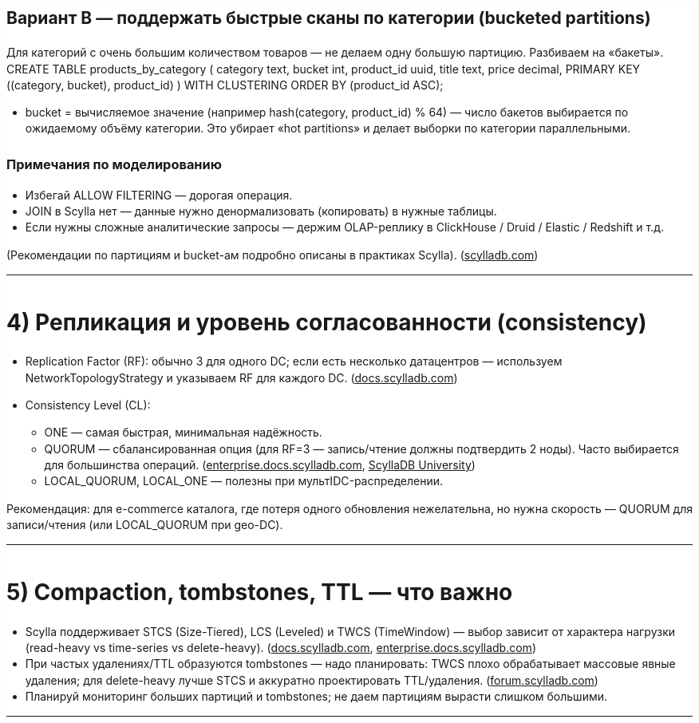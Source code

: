## Вариант B — поддержать быстрые сканы по категории (bucketed partitions)

Для категорий с очень большим количеством товаров — не делаем одну большую партицию. Разбиваем на «бакеты».
CREATE TABLE products_by_category (
  category text,
  bucket int,
  product_id uuid,
  title text,
  price decimal,
  PRIMARY KEY ((category, bucket), product_id)
) WITH CLUSTERING ORDER BY (product_id ASC);

* bucket = вычисляемое значение (например hash(category, product\_id) % 64) — число бакетов выбирается по ожидаемому объёму категории. Это убирает «hot partitions» и делает выборки по категории параллельными.

### Примечания по моделированию

* Избегай ALLOW FILTERING — дорогая операция.
* JOIN в Scylla нет — данные нужно денормализовать (копировать) в нужные таблицы.
* Если нужны сложные аналитические запросы — держим OLAP-реплику в ClickHouse / Druid / Elastic / Redshift и т.д.

(Рекомендации по партициям и bucket-ам подробно описаны в практиках Scylla). ([scylladb.com][1])

---

# 4) Репликация и уровень согласованности (consistency)

* Replication Factor (RF): обычно 3 для одного DC; если есть несколько датацентров — используем NetworkTopologyStrategy и указываем RF для каждого DC. ([docs.scylladb.com][5])
* Consistency Level (CL):

  * ONE — самая быстрая, минимальная надёжность.
  * QUORUM — сбалансированная опция (для RF=3 — запись/чтение должны подтвердить 2 ноды). Часто выбирается для большинства операций. ([enterprise.docs.scylladb.com][6], [ScyllaDB University][7])
  * LOCAL_QUORUM, LOCAL_ONE — полезны при мультIDC-распределении.

Рекомендация: для e-commerce каталога, где потеря одного обновления нежелательна, но нужна скорость — QUORUM для записи/чтения (или LOCAL_QUORUM при geo-DC).

---

# 5) Compaction, tombstones, TTL — что важно

* Scylla поддерживает STCS (Size-Tiered), LCS (Leveled) и TWCS (TimeWindow) — выбор зависит от характера нагрузки (read-heavy vs time-series vs delete-heavy). ([docs.scylladb.com][8], [enterprise.docs.scylladb.com][9])
* При частых удалениях/TTL образуются tombstones — надо планировать: TWCS плохо обрабатывает массовые явные удаления; для delete-heavy лучше STCS и аккуратно проектировать TTL/удаления. ([forum.scylladb.com][10])
* Планируй мониторинг больших партиций и tombstones; не даем партициям вырасти слишком большими.

---

[1]: https://www.scylladb.com/2024/11/05/making-effective-partitions-for-scylladb-data-modeling/?utm_source=chatgpt.com "Making Effective Partitions for ScyllaDB Data Modeling"
[2]: https://enterprise.docs.scylladb.com/stable/operating-scylla/procedures/tips/benchmark-tips.html?utm_source=chatgpt.com "Maximizing Scylla Performance | ScyllaDB Docs"
[3]: https://www.scylladb.com/2019/06/20/sizing-up-your-scylla-cluster/?utm_source=chatgpt.com "Sizing Up Your ScyllaDB Cluster"
[4]: https://university.scylladb.com/courses/scylla-operations/lessons/configuration-and-where-to-run-scylla/topic/configuration-and-where-to-run-scylla-hardware-storage-cores-and-number-of-nodes/?utm_source=chatgpt.
[5]: https://docs.scylladb.com/manual/stable/architecture/architecture-fault-tolerance.html?utm_source=chatgpt.com "ScyllaDB Architecture - Fault Tolerance"
[6]: https://enterprise.docs.scylladb.com/stable/architecture/console-CL-full-demo.html?utm_source=chatgpt.com "Consistency Level Console Demo | ScyllaDB Docs"
[7]: https://university.scylladb.com/courses/scylla-essentials-overview/lessons/high-availability/topic/consistency-level/?utm_source=chatgpt.com "Consistency Level - ScyllaDB University"
[8]: https://docs.scylladb.com/manual/stable/cql/compaction.html?utm_source=chatgpt.com "Compaction | ScyllaDB Docs"
[9]: https://enterprise.docs.scylladb.com/stable/architecture/compaction/compaction-strategies.html?utm_source=chatgpt.com "Choose a Compaction Strategy | ScyllaDB Docs"
[10]: https://forum.scylladb.com/t/compaction-strategy-best-for-deletion-of-a-large-number-of-records/2161/2?utm_source=chatgpt.com "Compaction strategy best for deletion of a large number of records"
[11]: https://github.com/scylladb/scylla-migrator?utm_source=chatgpt.com "scylladb/scylla-migrator - GitHub"
[12]: https://enterprise.docs.scylladb.com/stable/kb/scylla-and-spark-integration.html?utm_source=chatgpt.com "Scylla and Spark integration | ScyllaDB Docs"
[13]: https://github.com/scylladb/spark-scylladb-connector?utm_source=chatgpt.com "DataStax Spark Cassandra Connector (not official spark ... - GitHub"
[14]: https://cassandra.link/post/scylla-docs-apache-cassandra-to-scylla-migration-process/?utm_source=chatgpt.com "Scylla Docs - Apache Cassandra to Scylla Migration Process"
[15]: https://cassandra.apache.org/doc/latest/cassandra/managing/operating/bulk_loading.html?utm_source=chatgpt.com "Bulk Loading | Apache Cassandra Documentation"
[16]: https://medium.com/expedia-group-tech/inside-expedias-migration-to-scylladb-for-change-data-capture-706365c8e2cf?utm_source=chatgpt.com "Inside Expedia's Migration to ScyllaDB for Change Data Capture"
[1]: https://docs.scylladb.com/manual/stable/?utm_source=chatgpt.com "ScyllaDB Docs"
[2]: https://cloud.docs.scylladb.com/?utm_source=chatgpt.com "ScyllaDB Cloud Documentation | ScyllaDB Docs"
[3]: https://university.scylladb.com/?utm_source=chatgpt.com "ScyllaDB University | NoSQL Courses"
[4]: https://docs.scylladb.com/stable/get-started/develop-with-scylladb/tutorials-example-projects.html?utm_source=chatgpt.com "Tutorials and Example Projects | ScyllaDB Docs"
[5]: https://docs.scylladb.com/stable/get-started/learn-resources/?utm_source=chatgpt.com "Learn to Use ScyllaDB"
[6]: https://www.youtube.com/watch?v=cOlyquVuFJU&utm_source=chatgpt.com "What is ScyllaDB? A Quick Start Guide for Begineers #1 - YouTube"
[7]: https://www.youtube.com/watch?v=SOWdQNwFnSQ&utm_source=chatgpt.com "Getting Started with NoSQL, Using ScyllaDB [English] - YouTube"
[8]: https://resources.scylladb.com/videos?utm_source=chatgpt.com "Videos (YouTube) - ScyllaDB"
[9]: https://en.wikipedia.org/wiki/ScyllaDB?utm_source=chatgpt.com "ScyllaDB"